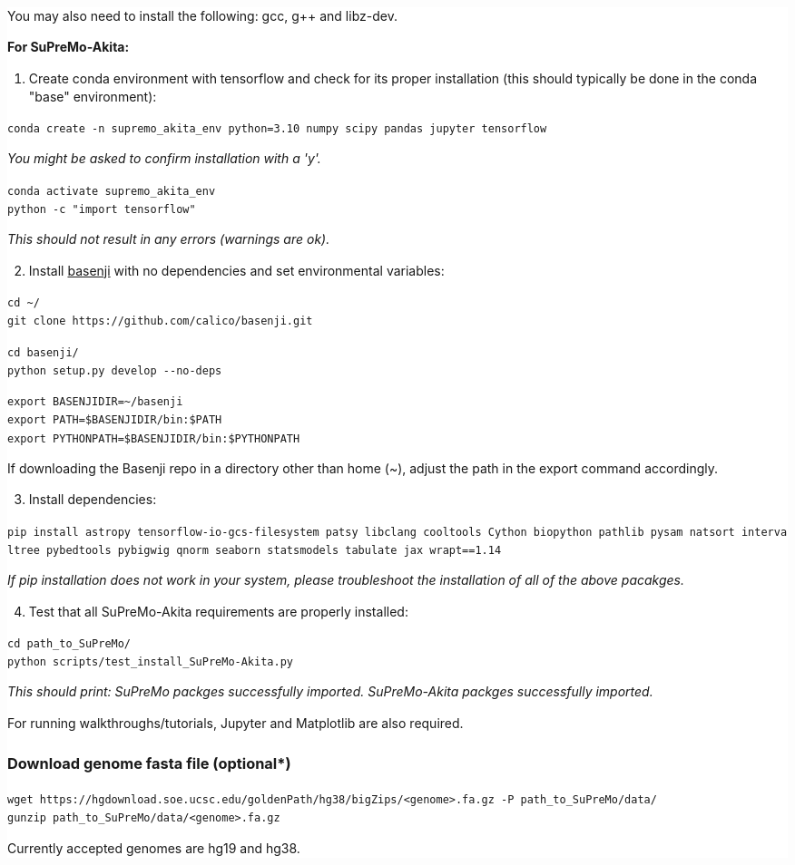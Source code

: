You may also need to install the following: gcc, g++ and libz-dev.


**For SuPreMo-Akita:**

1. Create conda environment with tensorflow and check for its proper installation (this should typically be done in the conda "base" environment):
```shell
conda create -n supremo_akita_env python=3.10 numpy scipy pandas jupyter tensorflow
```
*You might be asked to confirm installation with a 'y'.*

```shell
conda activate supremo_akita_env
python -c "import tensorflow"
```
*This should not result in any errors (warnings are ok).*

2. Install [basenji](https://github.com/calico/basenji) with no dependencies and set environmental variables:
```shell
cd ~/
git clone https://github.com/calico/basenji.git
```
```shell
cd basenji/
python setup.py develop --no-deps
```
```shell
export BASENJIDIR=~/basenji
export PATH=$BASENJIDIR/bin:$PATH
export PYTHONPATH=$BASENJIDIR/bin:$PYTHONPATH
```

If downloading the Basenji repo in a directory other than home (~), adjust the path in the export command accordingly.


3. Install dependencies:
```shell
pip install astropy tensorflow-io-gcs-filesystem patsy libclang cooltools Cython biopython pathlib pysam natsort intervaltree pybedtools pybigwig qnorm seaborn statsmodels tabulate jax wrapt==1.14
```
*If pip installation does not work in your system, please troubleshoot the installation of all of the above pacakges.*

4. Test that all SuPreMo-Akita requirements are properly installed:
```shell
cd path_to_SuPreMo/
python scripts/test_install_SuPreMo-Akita.py
```
*This should print: SuPreMo packges successfully imported. SuPreMo-Akita packges successfully imported.*


For running walkthroughs/tutorials, Jupyter and Matplotlib are also required.


### **Download genome fasta file (optional\*)**
```shell
wget https://hgdownload.soe.ucsc.edu/goldenPath/hg38/bigZips/<genome>.fa.gz -P path_to_SuPreMo/data/
gunzip path_to_SuPreMo/data/<genome>.fa.gz 
```
Currently accepted genomes are hg19 and hg38. 
